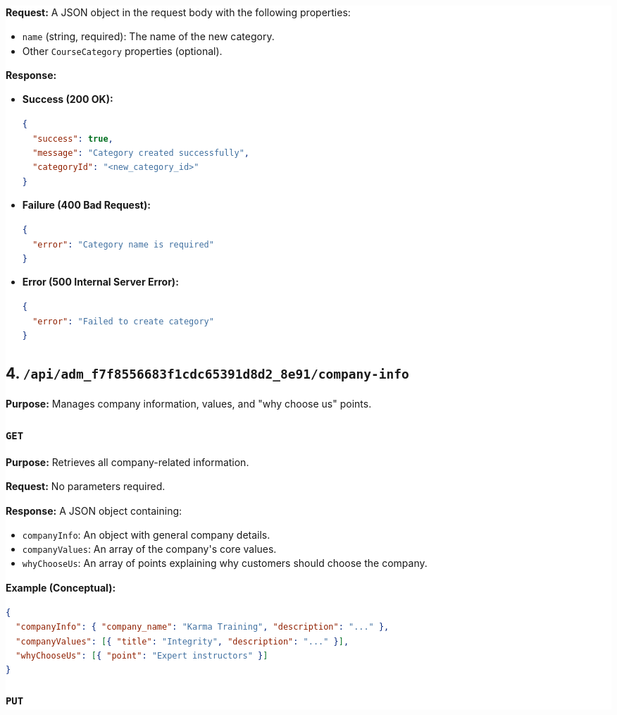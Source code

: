 **Request:**
A JSON object in the request body with the following properties:
- `name` (string, required): The name of the new category.
- Other `CourseCategory` properties (optional).

**Response:**
- **Success (200 OK):**
  ```json
  {
    "success": true,
    "message": "Category created successfully",
    "categoryId": "<new_category_id>"
  }
  ```
- **Failure (400 Bad Request):**
  ```json
  {
    "error": "Category name is required"
  }
  ```
- **Error (500 Internal Server Error):**
  ```json
  {
    "error": "Failed to create category"
  }
  ```

## 4. `/api/adm_f7f8556683f1cdc65391d8d2_8e91/company-info`

**Purpose:** Manages company information, values, and "why choose us" points.

### `GET`

**Purpose:** Retrieves all company-related information.

**Request:**
No parameters required.

**Response:**
A JSON object containing:
- `companyInfo`: An object with general company details.
- `companyValues`: An array of the company's core values.
- `whyChooseUs`: An array of points explaining why customers should choose the company.

**Example (Conceptual):**
```json
{
  "companyInfo": { "company_name": "Karma Training", "description": "..." },
  "companyValues": [{ "title": "Integrity", "description": "..." }],
  "whyChooseUs": [{ "point": "Expert instructors" }]
}
```

### `PUT`
